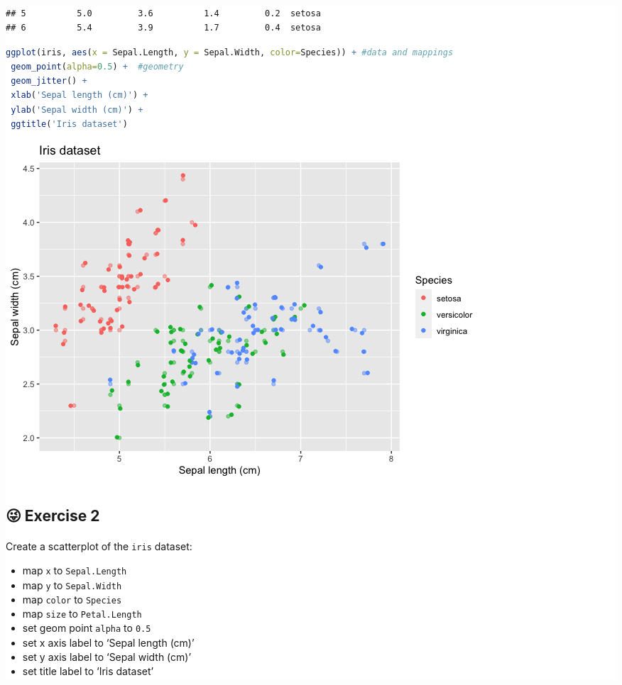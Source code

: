     ## 5          5.0         3.6          1.4         0.2  setosa
    ## 6          5.4         3.9          1.7         0.4  setosa

``` r
ggplot(iris, aes(x = Sepal.Length, y = Sepal.Width, color=Species)) + #data and mappings
 geom_point(alpha=0.5) +  #geometry 
 geom_jitter() + 
 xlab('Sepal length (cm)') +
 ylab('Sepal width (cm)') +
 ggtitle('Iris dataset')
```

![](ex2-R-ggplot2_files/figure-gfm/unnamed-chunk-35-1.png)

## 😜 Exercise 2

Create a scatterplot of the `iris` dataset:

-   map `x` to `Sepal.Length`
-   map `y` to `Sepal.Width`
-   map `color` to `Species`
-   map `size` to `Petal.Length`
-   set geom point `alpha` to `0.5`
-   set x axis label to ‘Sepal length (cm)’
-   set y axis label to ‘Sepal width (cm)’
-   set title label to ‘Iris dataset’
